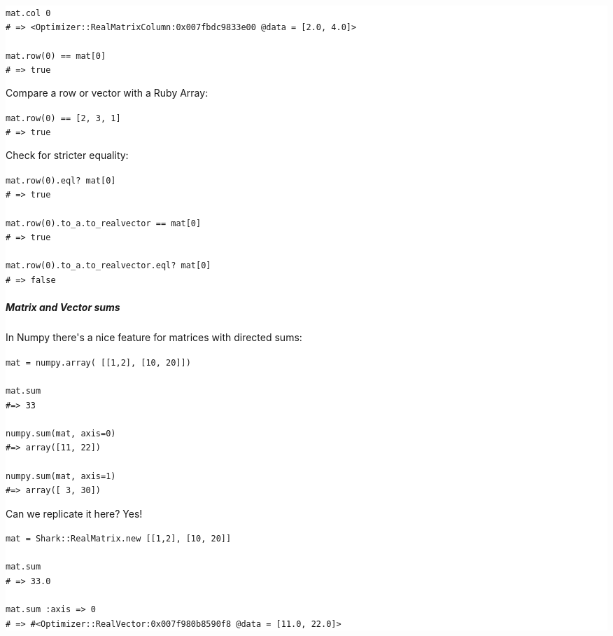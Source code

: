 	mat.col 0
	# => <Optimizer::RealMatrixColumn:0x007fbdc9833e00 @data = [2.0, 4.0]> 

	mat.row(0) == mat[0]
	# => true

Compare a row or vector with a Ruby Array:

	mat.row(0) == [2, 3, 1]
	# => true

Check for stricter equality:

	mat.row(0).eql? mat[0]
	# => true

	mat.row(0).to_a.to_realvector == mat[0]
	# => true

	mat.row(0).to_a.to_realvector.eql? mat[0]
	# => false


##### Matrix and Vector sums #####

In Numpy there's a nice feature for matrices with directed sums:

	mat = numpy.array( [[1,2], [10, 20]])

	mat.sum
	#=> 33

	numpy.sum(mat, axis=0)
	#=> array([11, 22])

	numpy.sum(mat, axis=1)
	#=> array([ 3, 30])


Can we replicate it here? Yes!

	mat = Shark::RealMatrix.new [[1,2], [10, 20]]

	mat.sum
	# => 33.0

	mat.sum :axis => 0
	# => #<Optimizer::RealVector:0x007f980b8590f8 @data = [11.0, 22.0]> 
